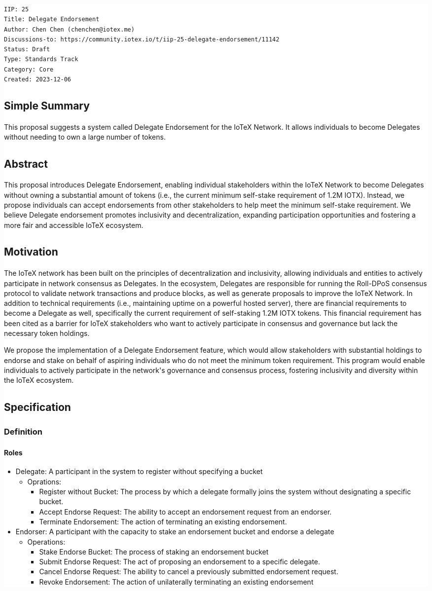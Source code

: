 ```
IIP: 25
Title: Delegate Endorsement
Author: Chen Chen (chenchen@iotex.me)
Discussions-to: https://community.iotex.io/t/iip-25-delegate-endorsement/11142
Status: Draft
Type: Standards Track
Category: Core
Created: 2023-12-06
```

## Simple Summary
This proposal suggests a system called Delegate Endorsement for the IoTeX Network. It allows individuals to become Delegates without needing to own a large number of tokens.

## Abstract
This proposal introduces Delegate Endorsement, enabling individual stakeholders within the IoTeX Network to become Delegates without owning a substantial amount of tokens (i.e., the current minimum self-stake requirement of 1.2M IOTX). Instead, we propose individuals can accept endorsements from other stakeholders to help meet the minimum self-stake requirement. We believe Delegate endorsement promotes inclusivity and decentralization, expanding participation opportunities and fostering a more fair and accessible IoTeX ecosystem.

## Motivation

The IoTeX network has been built on the principles of decentralization and inclusivity, allowing individuals and entities to actively participate in network consensus as Delegates. In the ecosystem, Delegates are responsible for running the Roll-DPoS consensus protocol to validate network transactions and produce blocks, as well as generate proposals to improve the IoTeX Network. In addition to technical requirements (i.e., maintaining uptime on a powerful hosted server), there are financial requirements to become a Delegate as well, specifically the current requirement of self-staking 1.2M IOTX tokens. This financial requirement has been cited as a barrier for IoTeX stakeholders who want to actively participate in consensus and governance but lack the necessary token holdings.

We propose the implementation of a Delegate Endorsement feature, which would allow stakeholders with substantial holdings to endorse and stake on behalf of aspiring individuals who do not meet the minimum token requirement. This program would enable individuals to actively participate in the network's governance and consensus process, fostering inclusivity and diversity within the IoTeX ecosystem.
## Specification

### Definition
#### Roles
- Delegate: A participant in the system to register without specifying a bucket
  - Oprations:
    - Register without Bucket: The process by which a delegate formally joins the system without designating a specific bucket.
    - Accept Endorse Request: The ability to accept an endorsement request from an endorser.
    - Terminate Endorsement: The action of terminating an existing endorsement.
- Endorser: A participant with the capacity to stake an endorsement bucket and endorse a delegate
  - Operations:
    - Stake Endorse Bucket: The process of staking an endorsement bucket
    - Submit Endorse Request: The act of proposing an endorsement to a specific delegate.
    - Cancel Endorse Request: The ability to cancel a previously submitted endorsement request.
    - Revoke Endorsement: The action of unilaterally terminating an existing endorsement
